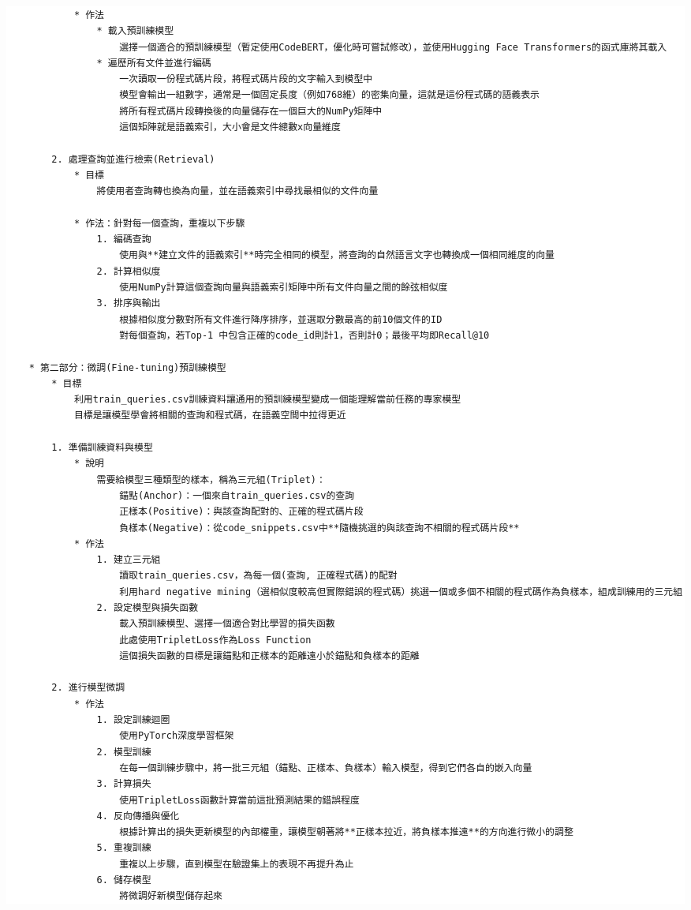 				* 作法
					* 載入預訓練模型
						選擇一個適合的預訓練模型（暫定使用CodeBERT，優化時可嘗試修改），並使用Hugging Face Transformers的函式庫將其載入
					* 遍歷所有文件並進行編碼
						一次讀取一份程式碼片段，將程式碼片段的文字輸入到模型中
						模型會輸出一組數字，通常是一個固定長度（例如768維）的密集向量，這就是這份程式碼的語義表示
						將所有程式碼片段轉換後的向量儲存在一個巨大的NumPy矩陣中
						這個矩陣就是語義索引，大小會是文件總數x向量維度

			2. 處理查詢並進行檢索(Retrieval)
				* 目標
					將使用者查詢轉也換為向量，並在語義索引中尋找最相似的文件向量

				* 作法：針對每一個查詢，重複以下步驟
					1. 編碼查詢
						使用與**建立文件的語義索引**時完全相同的模型，將查詢的自然語言文字也轉換成一個相同維度的向量
					2. 計算相似度
						使用NumPy計算這個查詢向量與語義索引矩陣中所有文件向量之間的餘弦相似度
					3. 排序與輸出
						根據相似度分數對所有文件進行降序排序，並選取分數最高的前10個文件的ID
						對每個查詢，若Top-1 中包含正確的code_id則計1，否則計0；最後平均即Recall@10
						
		* 第二部分：微調(Fine-tuning)預訓練模型
			* 目標
				利用train_queries.csv訓練資料讓通用的預訓練模型變成一個能理解當前任務的專家模型
				目標是讓模型學會將相關的查詢和程式碼，在語義空間中拉得更近
				
			1. 準備訓練資料與模型
				* 說明			
					需要給模型三種類型的樣本，稱為三元組(Triplet)： 
						錨點(Anchor)：一個來自train_queries.csv的查詢
						正樣本(Positive)：與該查詢配對的、正確的程式碼片段 
						負樣本(Negative)：從code_snippets.csv中**隨機挑選的與該查詢不相關的程式碼片段**
				* 作法
					1. 建立三元組
						讀取train_queries.csv，為每一個(查詢, 正確程式碼)的配對
						利用hard negative mining（選相似度較高但實際錯誤的程式碼）挑選一個或多個不相關的程式碼作為負樣本，組成訓練用的三元組
					2. 設定模型與損失函數
						載入預訓練模型、選擇一個適合對比學習的損失函數
						此處使用TripletLoss作為Loss Function
						這個損失函數的目標是讓錨點和正樣本的距離遠小於錨點和負樣本的距離

			2. 進行模型微調
				* 作法
					1. 設定訓練迴圈
						使用PyTorch深度學習框架
					2. 模型訓練
						在每一個訓練步驟中，將一批三元組（錨點、正樣本、負樣本）輸入模型，得到它們各自的嵌入向量
					3. 計算損失
						使用TripletLoss函數計算當前這批預測結果的錯誤程度
					4. 反向傳播與優化
						根據計算出的損失更新模型的內部權重，讓模型朝著將**正樣本拉近，將負樣本推遠**的方向進行微小的調整
					5. 重複訓練
						重複以上步驟，直到模型在驗證集上的表現不再提升為止
					6. 儲存模型
						將微調好新模型儲存起來
						